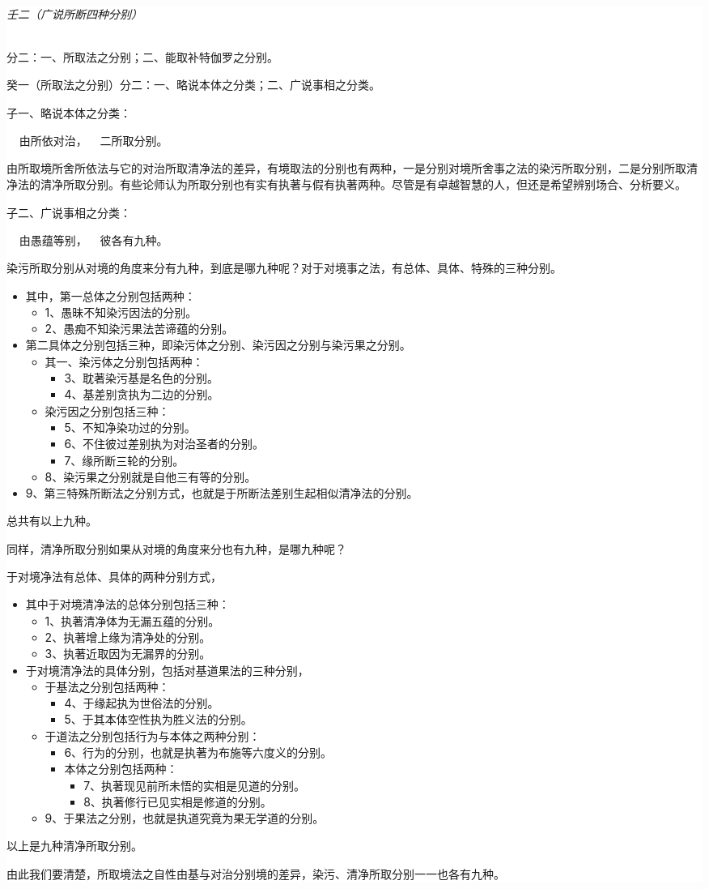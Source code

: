 ###### 壬二（广说所断四种分别）

分二：一、所取法之分别；二、能取补特伽罗之分别。

癸一（所取法之分别）分二：一、略说本体之分类；二、广说事相之分类。

子一、略说本体之分类：

&nbsp;&nbsp;&nbsp;&nbsp;由所依对治，&nbsp;&nbsp;&nbsp;&nbsp;二所取分别。

由所取境所舍所依法与它的对治所取清净法的差异，有境取法的分别也有两种，一是分别对境所舍事之法的染污所取分别，二是分别所取清净法的清净所取分别。有些论师认为所取分别也有实有执著与假有执著两种。尽管是有卓越智慧的人，但还是希望辨别场合、分析要义。

子二、广说事相之分类：

&nbsp;&nbsp;&nbsp;&nbsp;由愚蕴等别，&nbsp;&nbsp;&nbsp;&nbsp;彼各有九种。

染污所取分别从对境的角度来分有九种，到底是哪九种呢？对于对境事之法，有总体、具体、特殊的三种分别。

- 其中，第一总体之分别包括两种：
  - 1、愚昧不知染污因法的分别。
  - 2、愚痴不知染污果法苦谛蕴的分别。
- 第二具体之分别包括三种，即染污体之分别、染污因之分别与染污果之分别。
  - 其一、染污体之分别包括两种：
    - 3、耽著染污基是名色的分别。
    - 4、基差别贪执为二边的分别。
  - 染污因之分别包括三种：
    - 5、不知净染功过的分别。
    - 6、不住彼过差别执为对治圣者的分别。
    - 7、缘所断三轮的分别。
  - 8、染污果之分别就是自他三有等的分别。
- 9、第三特殊所断法之分别方式，也就是于所断法差别生起相似清净法的分别。

总共有以上九种。

同样，清净所取分别如果从对境的角度来分也有九种，是哪九种呢？

于对境净法有总体、具体的两种分别方式，

- 其中于对境清净法的总体分别包括三种：
  - 1、执著清净体为无漏五蕴的分别。
  - 2、执著增上缘为清净处的分别。
  - 3、执著近取因为无漏界的分别。
- 于对境清净法的具体分别，包括对基道果法的三种分别，
  - 于基法之分别包括两种：
    - 4、于缘起执为世俗法的分别。
    - 5、于其本体空性执为胜义法的分别。
  - 于道法之分别包括行为与本体之两种分别：
    - 6、行为的分别，也就是执著为布施等六度义的分别。
    - 本体之分别包括两种：
      - 7、执著现见前所未悟的实相是见道的分别。
      - 8、执著修行已见实相是修道的分别。
  - 9、于果法之分别，也就是执道究竟为果无学道的分别。

以上是九种清净所取分别。

由此我们要清楚，所取境法之自性由基与对治分别境的差异，染污、清净所取分别一一也各有九种。
